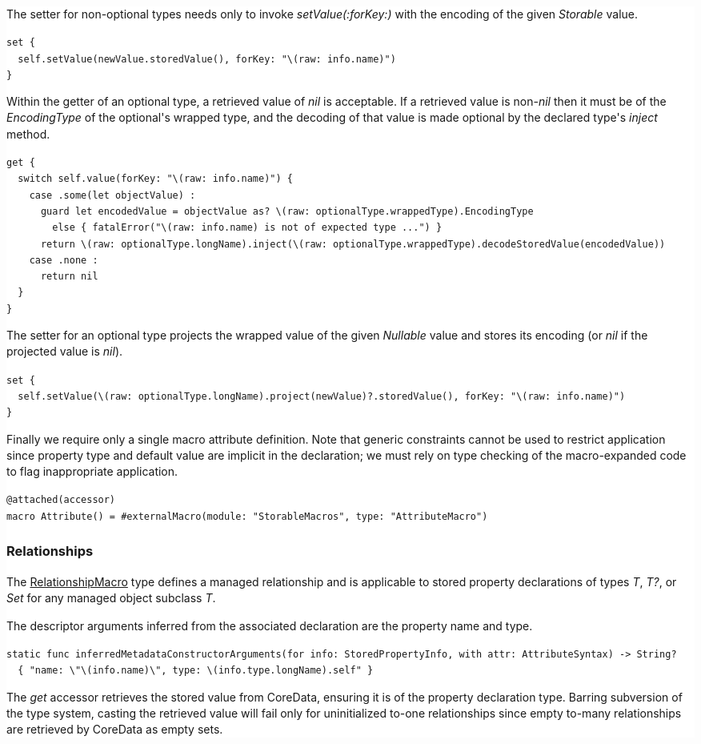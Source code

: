 The setter for non-optional types needs only to invoke *setValue(:forKey:)* with the encoding of the given *Storable* value.

    set {
      self.setValue(newValue.storedValue(), forKey: "\(raw: info.name)")
    }

Within the getter of an optional type, a retrieved value of *nil* is acceptable.
If a retrieved value is non-*nil* then it must be of the *EncodingType* of the optional's wrapped type, and the decoding of that value is made optional by the declared type's *inject* method.

    get {
      switch self.value(forKey: "\(raw: info.name)") {
        case .some(let objectValue) :
          guard let encodedValue = objectValue as? \(raw: optionalType.wrappedType).EncodingType
            else { fatalError("\(raw: info.name) is not of expected type ...") }
          return \(raw: optionalType.longName).inject(\(raw: optionalType.wrappedType).decodeStoredValue(encodedValue))
        case .none :
          return nil
      }
    }

The setter for an optional type projects the wrapped value of the given *Nullable* value and stores its encoding (or *nil* if the projected value is *nil*).

    set {
      self.setValue(\(raw: optionalType.longName).project(newValue)?.storedValue(), forKey: "\(raw: info.name)")
    }

Finally we require only a single macro attribute definition.
Note that generic constraints cannot be used to restrict application since property type and default value are implicit in the declaration; we must rely on type checking of the macro-expanded code to flag inappropriate application.

    @attached(accessor)
    macro Attribute() = #externalMacro(module: "StorableMacros", type: "AttributeMacro")


### Relationships

The [RelationshipMacro](https://github.com/daspoon/storable/blob/article-1/StorableMacros/RelationshipMacro.swift) type defines a managed relationship and is applicable to stored property declarations of types *T*, *T?*, or *Set<T>* for any managed object subclass *T*.

The descriptor arguments inferred from the associated declaration are the property name and type.

    static func inferredMetadataConstructorArguments(for info: StoredPropertyInfo, with attr: AttributeSyntax) -> String?
      { "name: \"\(info.name)\", type: \(info.type.longName).self" }

The *get* accessor retrieves the stored value from CoreData, ensuring it is of the property declaration type.
Barring subversion of the type system, casting the retrieved value will fail only for uninitialized to-one relationships since empty to-many relationships are retrieved by CoreData as empty sets.
